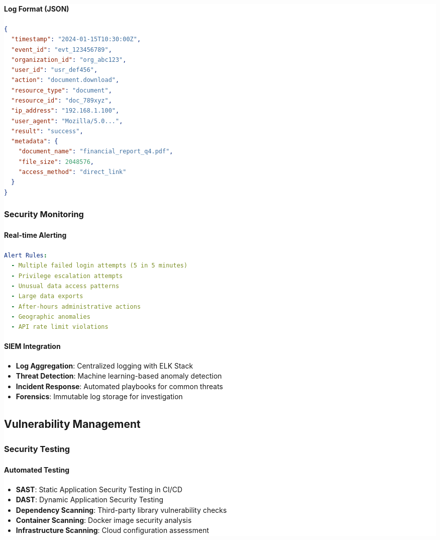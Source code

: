 ```yaml
```

#### Log Format (JSON)
```json
{
  "timestamp": "2024-01-15T10:30:00Z",
  "event_id": "evt_123456789",
  "organization_id": "org_abc123",
  "user_id": "usr_def456",
  "action": "document.download",
  "resource_type": "document",
  "resource_id": "doc_789xyz",
  "ip_address": "192.168.1.100",
  "user_agent": "Mozilla/5.0...",
  "result": "success",
  "metadata": {
    "document_name": "financial_report_q4.pdf",
    "file_size": 2048576,
    "access_method": "direct_link"
  }
}
```

### Security Monitoring

#### Real-time Alerting
```yaml
Alert Rules:
  - Multiple failed login attempts (5 in 5 minutes)
  - Privilege escalation attempts
  - Unusual data access patterns
  - Large data exports
  - After-hours administrative actions
  - Geographic anomalies
  - API rate limit violations
```

#### SIEM Integration
- **Log Aggregation**: Centralized logging with ELK Stack
- **Threat Detection**: Machine learning-based anomaly detection
- **Incident Response**: Automated playbooks for common threats
- **Forensics**: Immutable log storage for investigation

## Vulnerability Management

### Security Testing

#### Automated Testing
- **SAST**: Static Application Security Testing in CI/CD
- **DAST**: Dynamic Application Security Testing
- **Dependency Scanning**: Third-party library vulnerability checks
- **Container Scanning**: Docker image security analysis
- **Infrastructure Scanning**: Cloud configuration assessment
